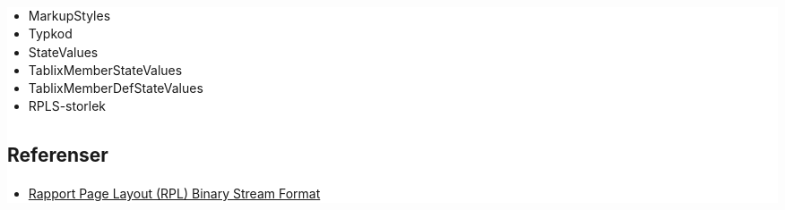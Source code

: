 - MarkupStyles
- Typkod
- StateValues
- TablixMemberStateValues
- TablixMemberDefStateValues
- RPLS-storlek





## Referenser ##

- [Rapport Page Layout (RPL) Binary Stream Format](https://learn.microsoft.com/en-us/openspecs/sql_server_protocols/ms-rpl/9c4ff7ba-f6da-4092-9670-aa0e54e73887)

